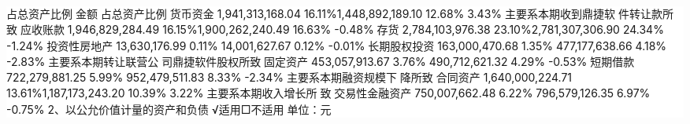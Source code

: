 占总资产比例
金额
占总资产比例
货币资金
1,941,313,168.04
16.11%1,448,892,189.10
12.68%
3.43%
主要系本期收到鼎捷软
件转让款所致
应收账款
1,946,829,284.49
16.15%1,900,262,240.49
16.63%
-0.48%
存货
2,784,103,976.38
23.10%2,781,307,306.90
24.34%
-1.24%
投资性房地产
13,630,176.99
0.11%
14,001,627.67
0.12%
-0.01%
长期股权投资
163,000,470.68
1.35%
477,177,638.66
4.18%
-2.83%
主要系本期转让联营公
司鼎捷软件股权所致
固定资产
453,057,913.67
3.76%
490,712,621.32
4.29%
-0.53%
短期借款
722,279,881.25
5.99%
952,479,511.83
8.33%
-2.34%
主要系本期融资规模下
降所致
合同资产
1,640,000,224.71
13.61%1,187,173,243.20
10.39%
3.22%
主要系本期收入增长所
致
交易性金融资产
750,007,662.48
6.22%
796,579,126.35
6.97%
-0.75%
2、以公允价值计量的资产和负债
√适用□不适用
单位：元